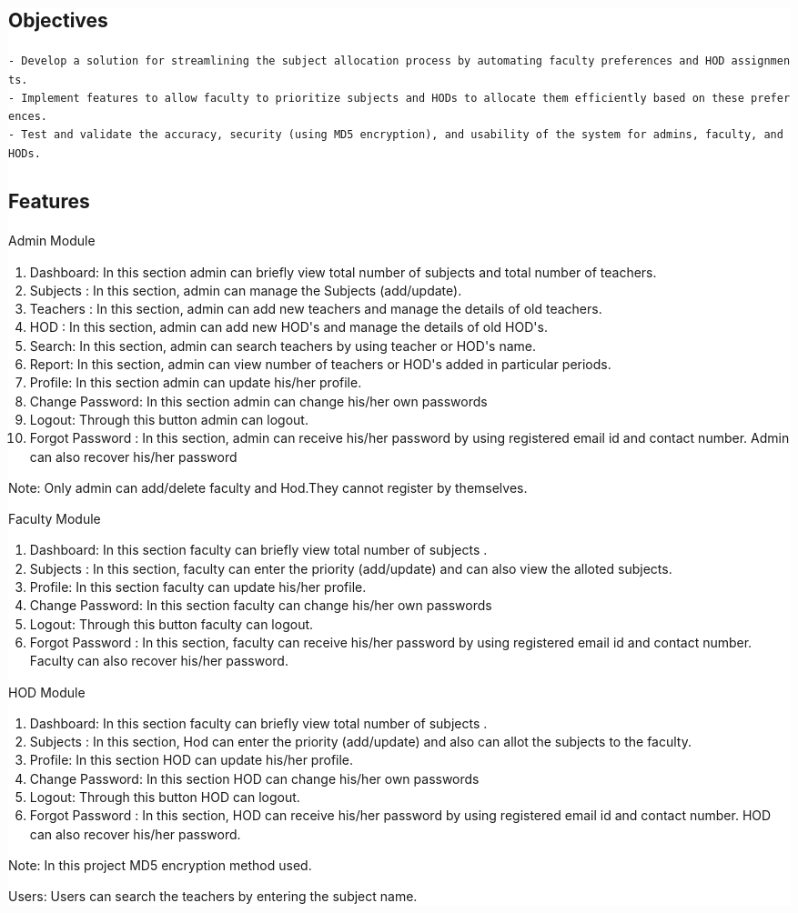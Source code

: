 ## Objectives
    - Develop a solution for streamlining the subject allocation process by automating faculty preferences and HOD assignments.
    - Implement features to allow faculty to prioritize subjects and HODs to allocate them efficiently based on these preferences.
    - Test and validate the accuracy, security (using MD5 encryption), and usability of the system for admins, faculty, and HODs.

## Features
Admin Module
1.	Dashboard: In this section admin can briefly view total number of subjects and total number of teachers.
2.	Subjects : In this section, admin can manage the Subjects (add/update).
3.	Teachers : In this section, admin can add new teachers and manage the details of old teachers.
4.	HOD : In this section, admin can add new HOD's and manage the details of old HOD's.
5.	Search: In this section, admin can search teachers by using teacher or HOD's name.
6.	Report: In this section, admin can view number of teachers or HOD's added  in particular periods.
7.	Profile: In this section admin can update his/her profile.
8.	Change Password: In this section admin can change his/her  own passwords
9.	Logout: Through this button admin can logout.
10.	Forgot Password : In this section, admin can receive his/her password by using registered email id and contact number.
Admin can also recover his/her password

Note: Only admin can add/delete faculty and Hod.They cannot register by themselves. 

Faculty Module
1.	Dashboard: In this section faculty can briefly view total number of subjects .
2.	Subjects : In this section, faculty can enter the priority (add/update) and can also view the alloted subjects.
3.	Profile: In this section faculty can update his/her profile.
4.	Change Password: In this section faculty can change his/her  own passwords
5.	Logout: Through this button faculty can logout.
6.	Forgot Password : In this section, faculty can receive his/her password by using registered email id and contact number.
Faculty can also recover his/her password.

HOD Module
1.	Dashboard: In this section faculty can briefly view total number of subjects .
2.	Subjects : In this section, Hod can enter the priority (add/update) and also can allot the subjects to the faculty.
4.	Profile: In this section HOD can update his/her profile.
5.	Change Password: In this section HOD can change his/her  own passwords
6.	Logout: Through this button HOD can logout.
7.	Forgot Password : In this section, HOD can receive his/her password by using registered email id and contact number.
HOD can also recover his/her password.

Note:  In this project MD5 encryption method used.

Users:
Users can search the teachers by entering the subject name.
